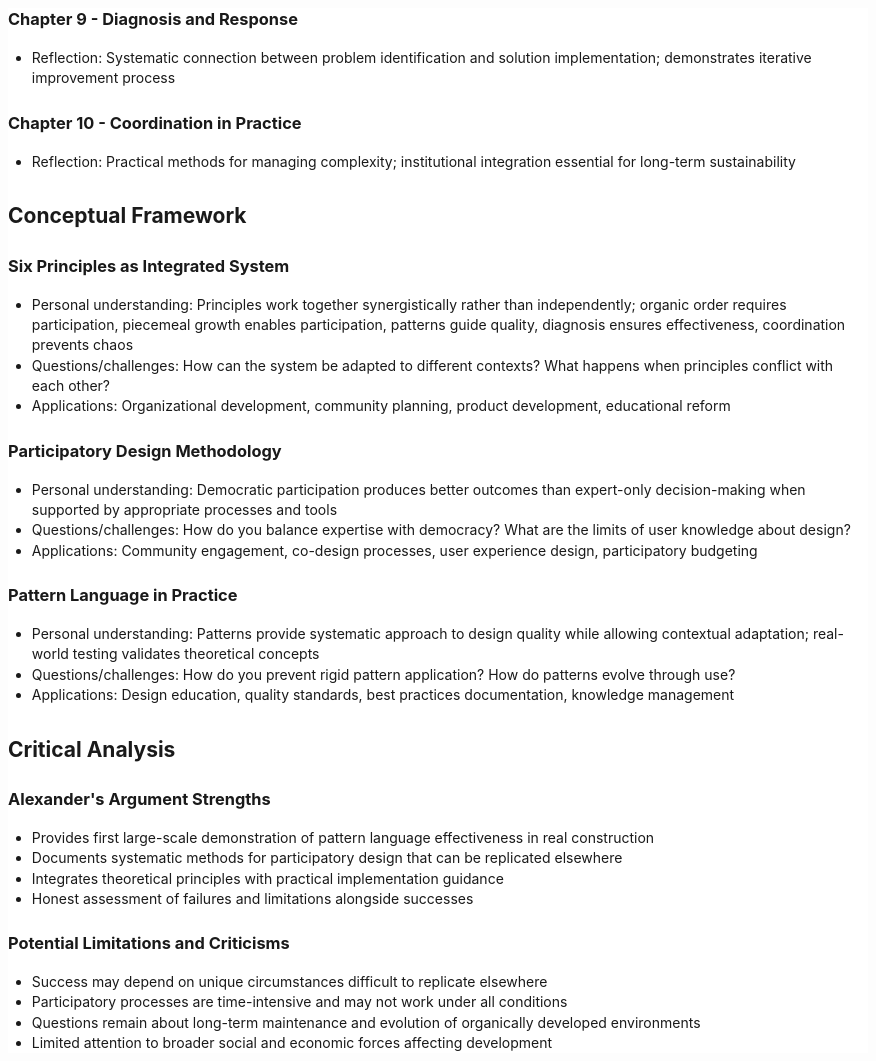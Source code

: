 ### Chapter 9 - Diagnosis and Response
- Reflection: Systematic connection between problem identification and solution implementation; demonstrates iterative improvement process

### Chapter 10 - Coordination in Practice
- Reflection: Practical methods for managing complexity; institutional integration essential for long-term sustainability

## Conceptual Framework

### Six Principles as Integrated System
- Personal understanding: Principles work together synergistically rather than independently; organic order requires participation, piecemeal growth enables participation, patterns guide quality, diagnosis ensures effectiveness, coordination prevents chaos
- Questions/challenges: How can the system be adapted to different contexts? What happens when principles conflict with each other?
- Applications: Organizational development, community planning, product development, educational reform

### Participatory Design Methodology
- Personal understanding: Democratic participation produces better outcomes than expert-only decision-making when supported by appropriate processes and tools
- Questions/challenges: How do you balance expertise with democracy? What are the limits of user knowledge about design?
- Applications: Community engagement, co-design processes, user experience design, participatory budgeting

### Pattern Language in Practice
- Personal understanding: Patterns provide systematic approach to design quality while allowing contextual adaptation; real-world testing validates theoretical concepts
- Questions/challenges: How do you prevent rigid pattern application? How do patterns evolve through use?
- Applications: Design education, quality standards, best practices documentation, knowledge management

## Critical Analysis

### Alexander's Argument Strengths
- Provides first large-scale demonstration of pattern language effectiveness in real construction
- Documents systematic methods for participatory design that can be replicated elsewhere
- Integrates theoretical principles with practical implementation guidance
- Honest assessment of failures and limitations alongside successes

### Potential Limitations and Criticisms
- Success may depend on unique circumstances difficult to replicate elsewhere
- Participatory processes are time-intensive and may not work under all conditions
- Questions remain about long-term maintenance and evolution of organically developed environments
- Limited attention to broader social and economic forces affecting development
